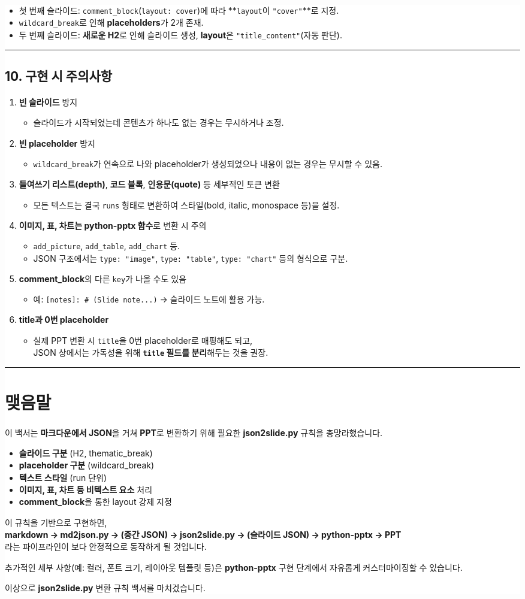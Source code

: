 - 첫 번째 슬라이드: `comment_block`(`layout: cover`)에 따라 **`layout`이 `"cover"`**로 지정.
- `wildcard_break`로 인해 **placeholders**가 2개 존재.
- 두 번째 슬라이드: **새로운 H2**로 인해 슬라이드 생성, **layout**은 `"title_content"`(자동 판단).

---

## **10. 구현 시 주의사항**

1. **빈 슬라이드** 방지
    
    - 슬라이드가 시작되었는데 콘텐츠가 하나도 없는 경우는 무시하거나 조정.
2. **빈 placeholder** 방지
    
    - `wildcard_break`가 연속으로 나와 placeholder가 생성되었으나 내용이 없는 경우는 무시할 수 있음.
3. **들여쓰기 리스트(depth)**, **코드 블록**, **인용문(quote)** 등 세부적인 토큰 변환
    
    - 모든 텍스트는 결국 `runs` 형태로 변환하여 스타일(bold, italic, monospace 등)을 설정.
4. **이미지, 표, 차트는 python-pptx 함수**로 변환 시 주의
    
    - `add_picture`, `add_table`, `add_chart` 등.
    - JSON 구조에서는 `type: "image"`, `type: "table"`, `type: "chart"` 등의 형식으로 구분.
5. **comment_block**의 다른 `key`가 나올 수도 있음
    
    - 예: `[notes]: # (Slide note...)` → 슬라이드 노트에 활용 가능.
6. **title과 0번 placeholder**
    
    - 실제 PPT 변환 시 `title`을 0번 placeholder로 매핑해도 되고,  
        JSON 상에서는 가독성을 위해 **`title` 필드를 분리**해두는 것을 권장.

---

# **맺음말**

이 백서는 **마크다운에서 JSON**을 거쳐 **PPT**로 변환하기 위해 필요한 **json2slide.py** 규칙을 총망라했습니다.

- **슬라이드 구분** (H2, thematic_break)
- **placeholder 구분** (wildcard_break)
- **텍스트 스타일** (run 단위)
- **이미지, 표, 차트 등 비텍스트 요소** 처리
- **comment_block**을 통한 layout 강제 지정

이 규칙을 기반으로 구현하면,  
**markdown → md2json.py → (중간 JSON) → json2slide.py → (슬라이드 JSON) → python-pptx → PPT**  
라는 파이프라인이 보다 안정적으로 동작하게 될 것입니다.

추가적인 세부 사항(예: 컬러, 폰트 크기, 레이아웃 템플릿 등)은 **python-pptx** 구현 단계에서 자유롭게 커스터마이징할 수 있습니다.

이상으로 **json2slide.py** 변환 규칙 백서를 마치겠습니다.